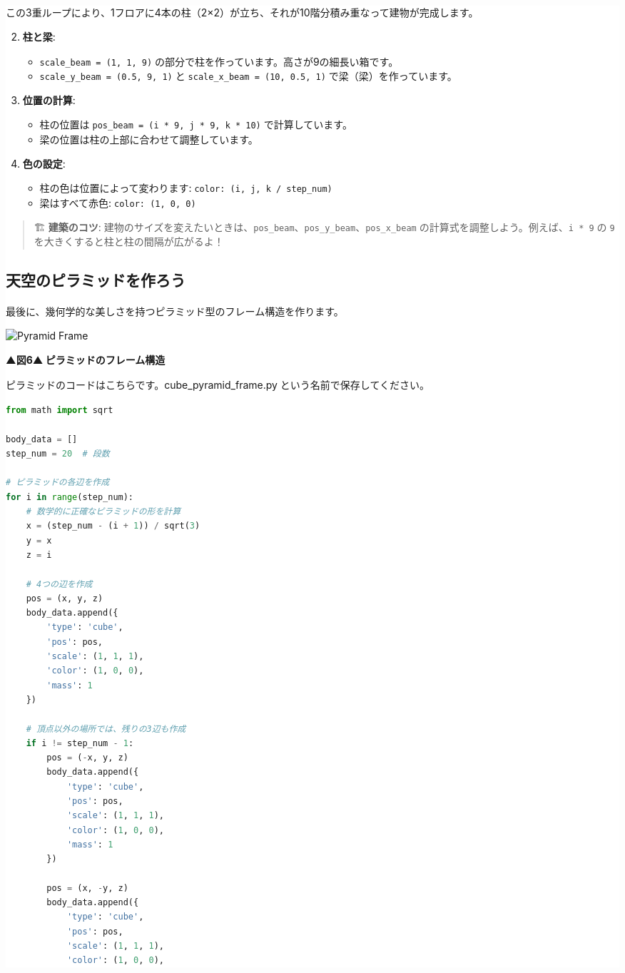    この3重ループにより、1フロアに4本の柱（2×2）が立ち、それが10階分積み重なって建物が完成します。

2. **柱と梁**: 
   - `scale_beam = (1, 1, 9)` の部分で柱を作っています。高さが9の細長い箱です。
   - `scale_y_beam = (0.5, 9, 1)` と `scale_x_beam = (10, 0.5, 1)` で梁（梁）を作っています。

3. **位置の計算**:
   - 柱の位置は `pos_beam = (i * 9, j * 9, k * 10)` で計算しています。
   - 梁の位置は柱の上部に合わせて調整しています。

4. **色の設定**:
   - 柱の色は位置によって変わります: `color: (i, j, k / step_num)`
   - 梁はすべて赤色: `color: (1, 0, 0)`

> 🏗️ **建築のコツ**: 建物のサイズを変えたいときは、`pos_beam`、`pos_y_beam`、`pos_x_beam` の計算式を調整しよう。例えば、`i * 9` の `9` を大きくすると柱と柱の間隔が広がるよ！

## 天空のピラミッドを作ろう

最後に、幾何学的な美しさを持つピラミッド型のフレーム構造を作ります。

![Pyramid Frame](https://creativival.github.io/CubicPyCode/assets/cube_pyramid_frame.png)

**▲図6▲ ピラミッドのフレーム構造**

ピラミッドのコードはこちらです。cube_pyramid_frame.py という名前で保存してください。

```python
from math import sqrt

body_data = []
step_num = 20  # 段数

# ピラミッドの各辺を作成
for i in range(step_num):
    # 数学的に正確なピラミッドの形を計算
    x = (step_num - (i + 1)) / sqrt(3)
    y = x
    z = i
    
    # 4つの辺を作成
    pos = (x, y, z)
    body_data.append({
        'type': 'cube',
        'pos': pos,
        'scale': (1, 1, 1),
        'color': (1, 0, 0),
        'mass': 1
    })

    # 頂点以外の場所では、残りの3辺も作成
    if i != step_num - 1:
        pos = (-x, y, z)
        body_data.append({
            'type': 'cube',
            'pos': pos,
            'scale': (1, 1, 1),
            'color': (1, 0, 0),
            'mass': 1
        })

        pos = (x, -y, z)
        body_data.append({
            'type': 'cube',
            'pos': pos,
            'scale': (1, 1, 1),
            'color': (1, 0, 0),
```